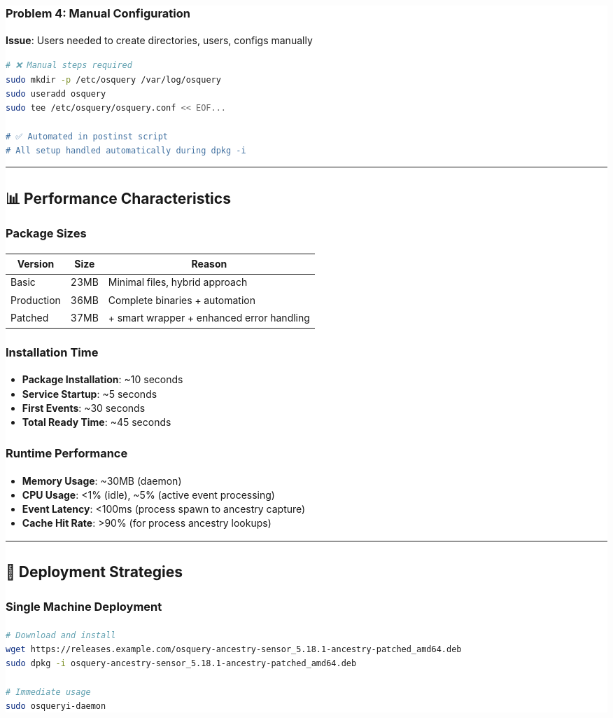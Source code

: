 ### **Problem 4: Manual Configuration**
**Issue**: Users needed to create directories, users, configs manually
```bash
# ❌ Manual steps required
sudo mkdir -p /etc/osquery /var/log/osquery
sudo useradd osquery
sudo tee /etc/osquery/osquery.conf << EOF...

# ✅ Automated in postinst script
# All setup handled automatically during dpkg -i
```

---

## 📊 **Performance Characteristics**

### **Package Sizes**
| Version | Size | Reason |
|---------|------|--------|
| Basic | 23MB | Minimal files, hybrid approach |
| Production | 36MB | Complete binaries + automation |
| Patched | 37MB | + smart wrapper + enhanced error handling |

### **Installation Time**
- **Package Installation**: ~10 seconds
- **Service Startup**: ~5 seconds  
- **First Events**: ~30 seconds
- **Total Ready Time**: ~45 seconds

### **Runtime Performance**
- **Memory Usage**: ~30MB (daemon)
- **CPU Usage**: <1% (idle), ~5% (active event processing)
- **Event Latency**: <100ms (process spawn to ancestry capture)
- **Cache Hit Rate**: >90% (for process ancestry lookups)

---

## 🚀 **Deployment Strategies**

### **Single Machine Deployment**
```bash
# Download and install
wget https://releases.example.com/osquery-ancestry-sensor_5.18.1-ancestry-patched_amd64.deb
sudo dpkg -i osquery-ancestry-sensor_5.18.1-ancestry-patched_amd64.deb

# Immediate usage
sudo osqueryi-daemon
```

